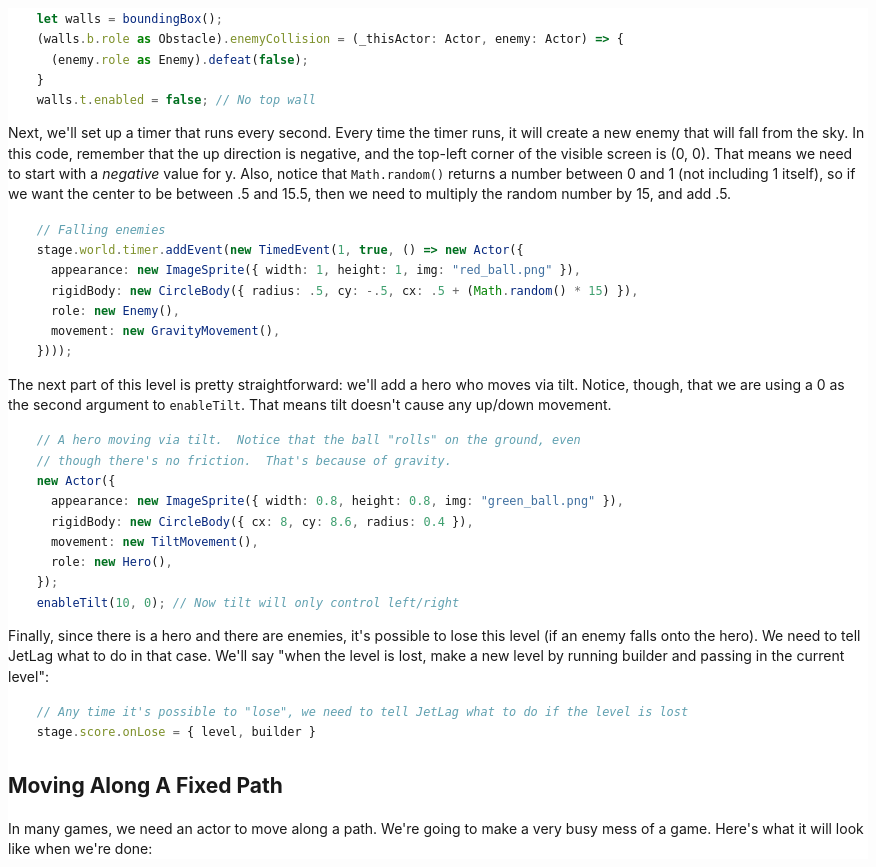 ```typescript
    let walls = boundingBox();
    (walls.b.role as Obstacle).enemyCollision = (_thisActor: Actor, enemy: Actor) => {
      (enemy.role as Enemy).defeat(false);
    }
    walls.t.enabled = false; // No top wall
```

Next, we'll set up a timer that runs every second.  Every time the timer runs,
it will create a new enemy that will fall from the sky.  In this code, remember
that the up direction is negative, and the top-left corner of the visible screen
is (0, 0).  That means we need to start with a *negative* value for y.  Also,
notice that `Math.random()` returns a number between 0 and 1 (not including 1
itself), so if we want the center to be between .5 and 15.5, then we need to
multiply the random number by 15, and add .5.

```typescript
    // Falling enemies
    stage.world.timer.addEvent(new TimedEvent(1, true, () => new Actor({
      appearance: new ImageSprite({ width: 1, height: 1, img: "red_ball.png" }),
      rigidBody: new CircleBody({ radius: .5, cy: -.5, cx: .5 + (Math.random() * 15) }),
      role: new Enemy(),
      movement: new GravityMovement(),
    })));
```

The next part of this level is pretty straightforward: we'll add a hero who
moves via tilt.  Notice, though, that we are using a 0 as the second argument to
`enableTilt`.  That means tilt doesn't cause any up/down movement.

```typescript
    // A hero moving via tilt.  Notice that the ball "rolls" on the ground, even
    // though there's no friction.  That's because of gravity.
    new Actor({
      appearance: new ImageSprite({ width: 0.8, height: 0.8, img: "green_ball.png" }),
      rigidBody: new CircleBody({ cx: 8, cy: 8.6, radius: 0.4 }),
      movement: new TiltMovement(),
      role: new Hero(),
    });
    enableTilt(10, 0); // Now tilt will only control left/right
```

Finally, since there is a hero and there are enemies, it's possible to lose this
level (if an enemy falls onto the hero).  We need to tell JetLag what to do in
that case.  We'll say "when the level is lost, make a new level by running
builder and passing in the current level":

```typescript
    // Any time it's possible to "lose", we need to tell JetLag what to do if the level is lost
    stage.score.onLose = { level, builder }
```

## Moving Along A Fixed Path

In many games, we need an actor to move along a path.  We're going to make a
very busy mess of a game.  Here's what it will look like when we're done:
